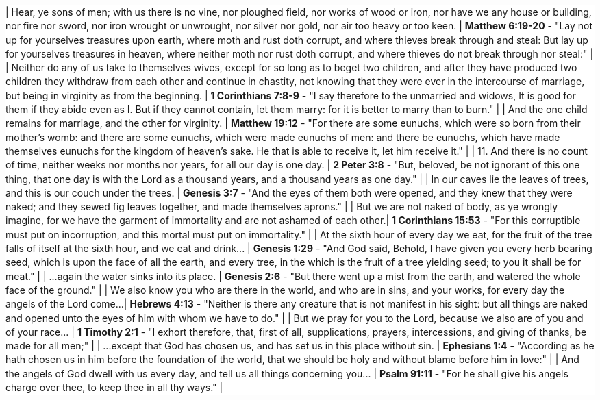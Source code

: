 | Hear, ye sons of men; with us there is no vine, nor ploughed field, nor works of wood or iron, nor have we any house or building, nor fire nor sword, nor iron wrought or unwrought, nor silver nor gold, nor air too heavy or too keen. | **Matthew 6:19-20** - "Lay not up for yourselves treasures upon earth, where moth and rust doth corrupt, and where thieves break through and steal: But lay up for yourselves treasures in heaven, where neither moth nor rust doth corrupt, and where thieves do not break through nor steal:"                                                                          |
| Neither do any of us take to themselves wives, except for so long as to beget two children, and after they have produced two children they withdraw from each other and continue in chastity, not knowing that they were ever in the intercourse of marriage, but being in virginity as from the beginning. | **1 Corinthians 7:8-9** - "I say therefore to the unmarried and widows, It is good for them if they abide even as I. But if they cannot contain, let them marry: for it is better to marry than to burn."                                |
| And the one child remains for marriage, and the other for virginity.                                      | **Matthew 19:12** - "For there are some eunuchs, which were so born from their  mother’s womb: and there are some eunuchs, which were made eunuchs of men: and there be eunuchs, which have made themselves eunuchs for the kingdom of heaven’s sake. He that is able to receive it, let him receive it."                                                      |
| 11. And there is no count of time, neither weeks nor months nor years, for all our day is one day.                                | **2 Peter 3:8** - "But, beloved, be not ignorant of this one thing, that one day is  with the Lord as a thousand years, and a thousand years as one day."                                                                                                                                                                          |
| In our caves lie the leaves of trees, and this is our couch under the trees.                                                 | **Genesis 3:7** - "And the eyes of them both were opened, and they knew that they were naked; and they sewed fig leaves together, and made themselves aprons."                                                                                                                                                         |
| But we are not naked of body, as ye wrongly imagine, for we have the garment of immortality and are not ashamed of each other.| **1 Corinthians 15:53** - "For this corruptible must put on incorruption, and this mortal must put on immortality."                                                                                                                                                                                                        |
| At the sixth hour of every day we eat, for the fruit of the tree falls of itself at the sixth hour, and we eat and drink...   | **Genesis 1:29** - "And God said, Behold, I have given you every herb bearing seed, which is upon the face of all the earth, and every tree, in the which is the fruit of a tree yielding seed; to you it shall be for meat."                                                                                                                           |
| ...again the water sinks into its place.                                                                                     | **Genesis 2:6** - "But there went up a mist from the earth, and watered the whole face of the ground."                                                                                                                                                                                                                             |
| We also know you who are there in the world, and who are in sins, and your works, for every day the angels of the Lord come...| **Hebrews 4:13** - "Neither is there any creature that is not manifest in his sight: but all things are naked and opened unto the eyes of him with whom we have to do."                                                                                                                                                                     |
| But we pray for you to the Lord, because we also are of you and of your race...                                              | **1 Timothy 2:1** - "I exhort therefore, that, first of all, supplications, prayers, intercessions, and giving of thanks, be made for all men;"                                                                                                                                                                                 |
| ...except that God has chosen us, and has set us in this place without sin.                                                  | **Ephesians 1:4** - "According as he hath chosen us in him before the foundation of the world, that we should be holy and without blame before him in love:"                                                                                                                                                                           |
| And the angels of God dwell with us every day, and tell us all things concerning you...                                      | **Psalm 91:11** - "For he shall give his angels charge over thee, to keep thee in all thy ways."                                                                                                                                                                                                                             |